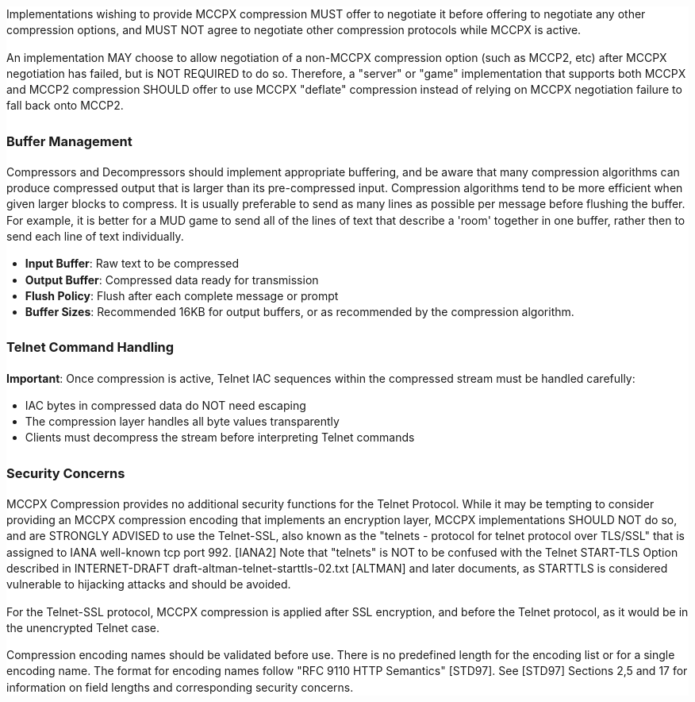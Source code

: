 Implementations wishing to provide MCCPX compression MUST offer to negotiate it
before offering to negotiate any other compression options, and MUST NOT agree
to negotiate other compression protocols while MCCPX is active.

An implementation MAY choose to allow negotiation of a non-MCCPX compression
option (such as MCCP2, etc) after MCCPX negotiation has failed, but is NOT
REQUIRED to do so.  Therefore, a "server" or "game" implementation that
supports both MCCPX and MCCP2 compression SHOULD offer to use MCCPX "deflate"
compression instead of relying on MCCPX negotiation failure to fall back onto
MCCP2.

### Buffer Management

Compressors and Decompressors should implement appropriate buffering, and be
aware that many compression algorithms can produce compressed output that is
larger than its pre-compressed input.  Compression algorithms tend to be more
efficient when given larger blocks to compress.  It is usually preferable to
send as many lines as possible per message before flushing the buffer.  For
example, it is better for a MUD game to send all of the lines of text that
describe a 'room' together in one buffer, rather then to send each line of text
individually.

- **Input Buffer**: Raw text to be compressed
- **Output Buffer**: Compressed data ready for transmission
- **Flush Policy**: Flush after each complete message or prompt
- **Buffer Sizes**: Recommended 16KB for output buffers, or as recommended by
  the compression algorithm.

### Telnet Command Handling

**Important**: Once compression is active, Telnet IAC sequences within the
compressed stream must be handled carefully:

- IAC bytes in compressed data do NOT need escaping
- The compression layer handles all byte values transparently
- Clients must decompress the stream before interpreting Telnet commands

### Security Concerns

MCCPX Compression provides no additional security functions for the Telnet
Protocol.  While it may be tempting to consider providing an MCCPX compression
encoding that implements an encryption layer, MCCPX implementations SHOULD NOT
do so, and are STRONGLY ADVISED to use the Telnet-SSL, also known as the
"telnets - protocol for telnet protocol over TLS/SSL" that is assigned to IANA
well-known tcp port 992. [IANA2] Note that "telnets" is NOT to be confused with
the Telnet START-TLS Option described in INTERNET-DRAFT
draft-altman-telnet-starttls-02.txt [ALTMAN] and later documents, as STARTTLS
is considered vulnerable to hijacking attacks and should be avoided.

For the Telnet-SSL protocol, MCCPX compression is applied after SSL encryption,
and before the Telnet protocol, as it would be in the unencrypted Telnet case.

Compression encoding names should be validated before use.  There is no
predefined length for the encoding list or for a single encoding name.  The
format for encoding names follow "RFC 9110 HTTP Semantics" [STD97].  See
[STD97] Sections 2,5 and 17 for information on field lengths and corresponding
security concerns.
